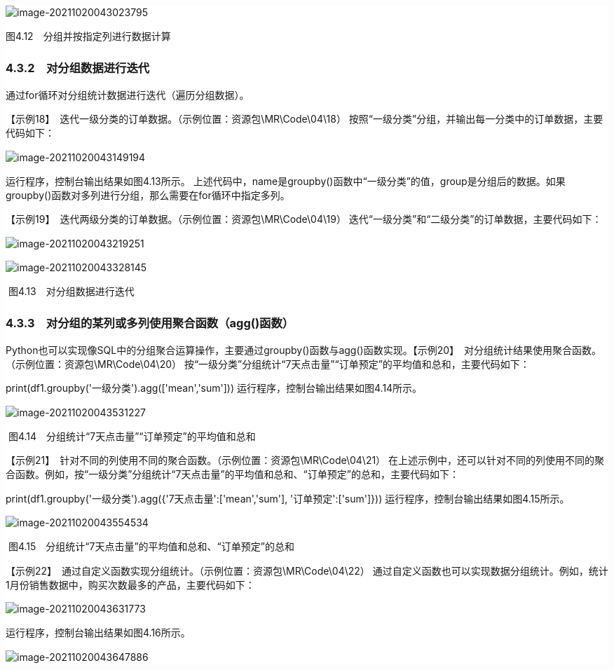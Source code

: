 ![image-20211020043023795](第四章-Pandas统计分析.assets\image-20211020043023795.png)

图4.12　分组并按指定列进行数据计算

### 4.3.2　对分组数据进行迭代

通过for循环对分组统计数据进行迭代（遍历分组数据）。

【示例18】　迭代一级分类的订单数据。（示例位置：资源包\MR\Code\04\18）
按照“一级分类”分组，并输出每一分类中的订单数据，主要代码如下：

![image-20211020043149194](第四章-Pandas统计分析.assets\image-20211020043149194.png)

运行程序，控制台输出结果如图4.13所示。
上述代码中，name是groupby()函数中“一级分类”的值，group是分组后的数据。如果groupby()函数对多列进行分组，那么需要在for循环中指定多列。

【示例19】　迭代两级分类的订单数据。（示例位置：资源包\MR\Code\04\19）
迭代“一级分类”和“二级分类”的订单数据，主要代码如下：

![image-20211020043219251](第四章-Pandas统计分析.assets\image-20211020043219251.png)

![image-20211020043328145](第四章-Pandas统计分析.assets\image-20211020043328145.png)

​                          图4.13　对分组数据进行迭代

### 4.3.3　对分组的某列或多列使用聚合函数（agg()函数）

Python也可以实现像SQL中的分组聚合运算操作，主要通过groupby()函数与agg()函数实现。【示例20】　对分组统计结果使用聚合函数。（示例位置：资源包\MR\Code\04\20）
按“一级分类”分组统计“7天点击量”“订单预定”的平均值和总和，主要代码如下：

print(df1.groupby('一级分类').agg(['mean','sum']))
运行程序，控制台输出结果如图4.14所示。

![image-20211020043531227](第四章-Pandas统计分析.assets\image-20211020043531227.png)

​                 图4.14　分组统计“7天点击量”“订单预定”的平均值和总和

【示例21】　针对不同的列使用不同的聚合函数。（示例位置：资源包\MR\Code\04\21）
在上述示例中，还可以针对不同的列使用不同的聚合函数。例如，按“一级分类”分组统计“7天点击量”的平均值和总和、“订单预定”的总和，主要代码如下：

print(df1.groupby('一级分类').agg({'7天点击量':['mean','sum'], '订单预定':['sum']}))
运行程序，控制台输出结果如图4.15所示。

![image-20211020043554534](第四章-Pandas统计分析.assets\image-20211020043554534.png)

​           图4.15　分组统计“7天点击量”的平均值和总和、“订单预定”的总和

【示例22】　通过自定义函数实现分组统计。（示例位置：资源包\MR\Code\04\22）
通过自定义函数也可以实现数据分组统计。例如，统计1月份销售数据中，购买次数最多的产品，主要代码如下：

![image-20211020043631773](第四章-Pandas统计分析.assets\image-20211020043631773.png)

运行程序，控制台输出结果如图4.16所示。

![image-20211020043647886](第四章-Pandas统计分析.assets\image-20211020043647886.png)

